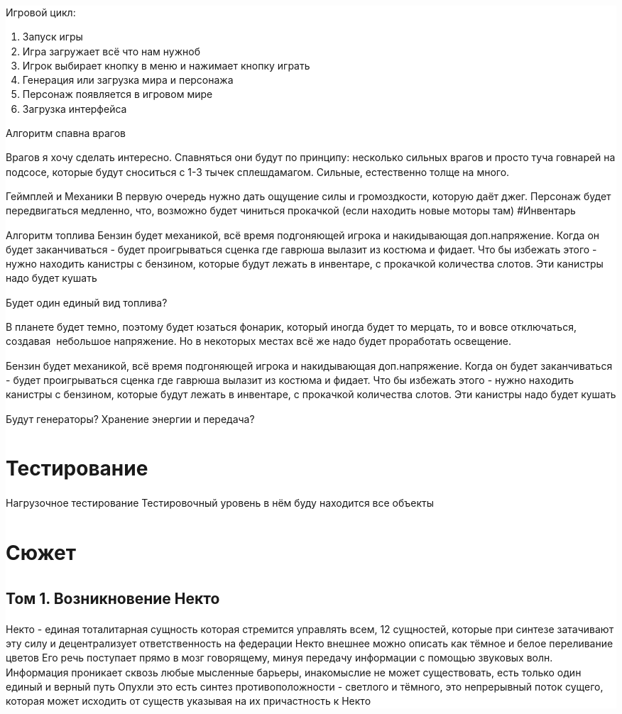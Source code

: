 Игровой цикл:
1. Запуск игры
2. Игра загружает всё что нам нужноб
3. Игрок выбирает кнопку в меню и нажимает кнопку играть
4.  Генерация или загрузка мира и персонажа
5. Персонаж появляется в игровом мире
6. Загрузка интерфейса

Алгоритм спавна врагов

Врагов я хочу сделать интересно. Спавняться они будут по принципу: несколько сильных врагов и просто туча говнарей на подсосе, которые будут сноситься с 1-3 тычек сплешдамагом. Сильные, естественно толще на много.

Геймплей и Механики
В первую очередь нужно дать ощущение силы и громоздкости, которую даёт джег. Персонаж будет передвигаться медленно, что, возможно будет чиниться прокачкой (если находить новые моторы там)
#Инвентарь 

Алгоритм топлива 
Бензин будет механикой, всё время подгоняющей игрока и накидывающая доп.напряжение. Когда он будет заканчиваться - будет проигрываться сценка где гаврюша вылазит из костюма и фидает. Что бы избежать этого - нужно находить канистры с бензином, которые будут лежать в инвентаре, с прокачкой количества слотов. Эти канистры надо будет кушать

Будет один единый вид топлива?


В планете будет темно, поэтому будет юзаться фонарик, который иногда будет то мерцать, то и вовсе отключаться, создавая  небольшое напряжение. Но в некоторых местах всё же надо будет проработать освещение.

Бензин будет механикой, всё время подгоняющей игрока и накидывающая доп.напряжение. Когда он будет заканчиваться - будет проигрываться сценка где гаврюша вылазит из костюма и фидает. Что бы избежать этого - нужно находить канистры с бензином, которые будут лежать в инвентаре, с прокачкой количества слотов. Эти канистры надо будет кушать

Будут генераторы? Хранение энергии и передача?


# Тестирование
Нагрузочное тестирование
Тестировочный уровень в нём буду находится все объекты 

# Сюжет

## Том 1. Возникновение Некто

Некто - единая тоталитарная сущность которая стремится управлять всем, 12 сущностей, которые при синтезе затачивают эту силу и децентрализует ответственность на федерации
Некто внешнее можно описать как тёмное и белое переливание цветов 
Его речь поступает прямо в мозг говорящему, минуя передачу информации с помощью звуковых волн. Информация проникает сквозь любые мысленные барьеры, инакомыслие не может существовать, есть только один единый и верный путь
Опухли это есть синтез противоположности - светлого и тёмного, это непрерывный поток сущего, которая может исходить от существ указывая на их причастность к Некто
